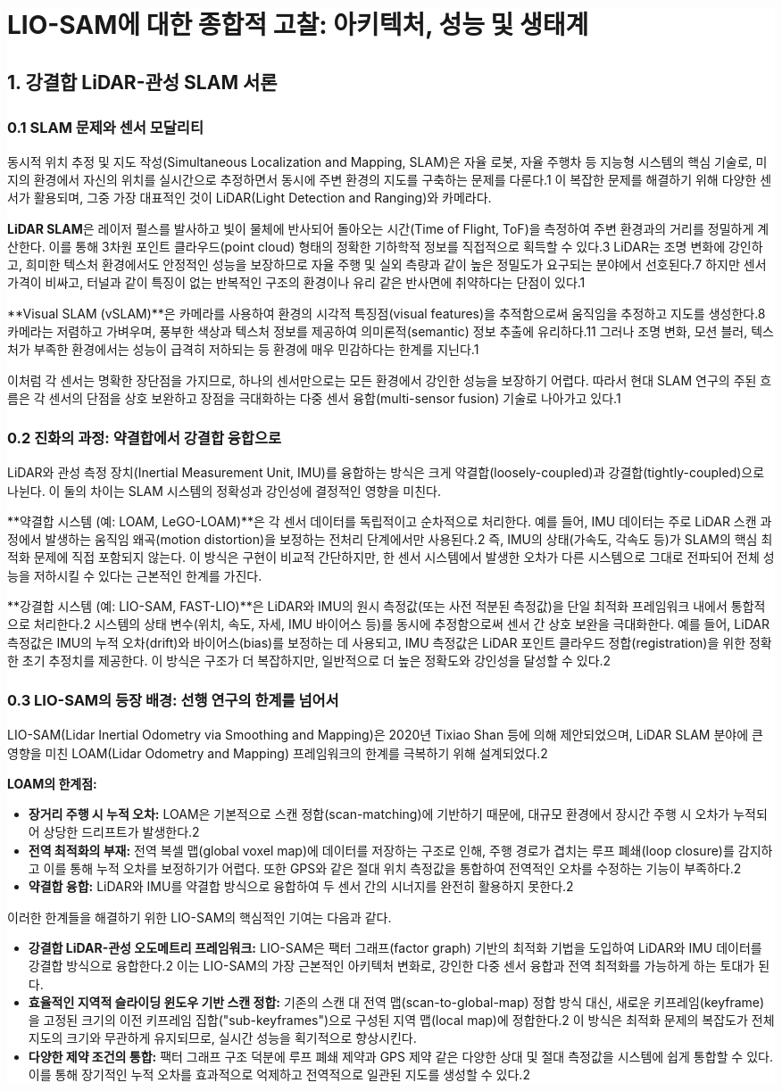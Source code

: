 # LIO-SAM에 대한 종합적 고찰: 아키텍처, 성능 및 생태계

## 1. 강결합 LiDAR-관성 SLAM 서론

### 0.1  SLAM 문제와 센서 모달리티

동시적 위치 추정 및 지도 작성(Simultaneous Localization and Mapping, SLAM)은 자율 로봇, 자율 주행차 등 지능형 시스템의 핵심 기술로, 미지의 환경에서 자신의 위치를 실시간으로 추정하면서 동시에 주변 환경의 지도를 구축하는 문제를 다룬다.1 이 복잡한 문제를 해결하기 위해 다양한 센서가 활용되며, 그중 가장 대표적인 것이 LiDAR(Light Detection and Ranging)와 카메라다.

**LiDAR SLAM**은 레이저 펄스를 발사하고 빛이 물체에 반사되어 돌아오는 시간(Time of Flight, ToF)을 측정하여 주변 환경과의 거리를 정밀하게 계산한다. 이를 통해 3차원 포인트 클라우드(point cloud) 형태의 정확한 기하학적 정보를 직접적으로 획득할 수 있다.3 LiDAR는 조명 변화에 강인하고, 희미한 텍스처 환경에서도 안정적인 성능을 보장하므로 자율 주행 및 실외 측량과 같이 높은 정밀도가 요구되는 분야에서 선호된다.7 하지만 센서 가격이 비싸고, 터널과 같이 특징이 없는 반복적인 구조의 환경이나 유리 같은 반사면에 취약하다는 단점이 있다.1

**Visual SLAM (vSLAM)**은 카메라를 사용하여 환경의 시각적 특징점(visual features)을 추적함으로써 움직임을 추정하고 지도를 생성한다.8 카메라는 저렴하고 가벼우며, 풍부한 색상과 텍스처 정보를 제공하여 의미론적(semantic) 정보 추출에 유리하다.11 그러나 조명 변화, 모션 블러, 텍스처가 부족한 환경에서는 성능이 급격히 저하되는 등 환경에 매우 민감하다는 한계를 지닌다.1

이처럼 각 센서는 명확한 장단점을 가지므로, 하나의 센서만으로는 모든 환경에서 강인한 성능을 보장하기 어렵다. 따라서 현대 SLAM 연구의 주된 흐름은 각 센서의 단점을 상호 보완하고 장점을 극대화하는 다중 센서 융합(multi-sensor fusion) 기술로 나아가고 있다.1

### 0.2  진화의 과정: 약결합에서 강결합 융합으로

LiDAR와 관성 측정 장치(Inertial Measurement Unit, IMU)를 융합하는 방식은 크게 약결합(loosely-coupled)과 강결합(tightly-coupled)으로 나뉜다. 이 둘의 차이는 SLAM 시스템의 정확성과 강인성에 결정적인 영향을 미친다.

**약결합 시스템 (예: LOAM, LeGO-LOAM)**은 각 센서 데이터를 독립적이고 순차적으로 처리한다. 예를 들어, IMU 데이터는 주로 LiDAR 스캔 과정에서 발생하는 움직임 왜곡(motion distortion)을 보정하는 전처리 단계에서만 사용된다.2 즉, IMU의 상태(가속도, 각속도 등)가 SLAM의 핵심 최적화 문제에 직접 포함되지 않는다. 이 방식은 구현이 비교적 간단하지만, 한 센서 시스템에서 발생한 오차가 다른 시스템으로 그대로 전파되어 전체 성능을 저하시킬 수 있다는 근본적인 한계를 가진다.

**강결합 시스템 (예: LIO-SAM, FAST-LIO)**은 LiDAR와 IMU의 원시 측정값(또는 사전 적분된 측정값)을 단일 최적화 프레임워크 내에서 통합적으로 처리한다.2 시스템의 상태 변수(위치, 속도, 자세, IMU 바이어스 등)를 동시에 추정함으로써 센서 간 상호 보완을 극대화한다. 예를 들어, LiDAR 측정값은 IMU의 누적 오차(drift)와 바이어스(bias)를 보정하는 데 사용되고, IMU 측정값은 LiDAR 포인트 클라우드 정합(registration)을 위한 정확한 초기 추정치를 제공한다. 이 방식은 구조가 더 복잡하지만, 일반적으로 더 높은 정확도와 강인성을 달성할 수 있다.2

### 0.3  LIO-SAM의 등장 배경: 선행 연구의 한계를 넘어서

LIO-SAM(Lidar Inertial Odometry via Smoothing and Mapping)은 2020년 Tixiao Shan 등에 의해 제안되었으며, LiDAR SLAM 분야에 큰 영향을 미친 LOAM(Lidar Odometry and Mapping) 프레임워크의 한계를 극복하기 위해 설계되었다.2

**LOAM의 한계점:**

- **장거리 주행 시 누적 오차:** LOAM은 기본적으로 스캔 정합(scan-matching)에 기반하기 때문에, 대규모 환경에서 장시간 주행 시 오차가 누적되어 상당한 드리프트가 발생한다.2
- **전역 최적화의 부재:** 전역 복셀 맵(global voxel map)에 데이터를 저장하는 구조로 인해, 주행 경로가 겹치는 루프 폐쇄(loop closure)를 감지하고 이를 통해 누적 오차를 보정하기가 어렵다. 또한 GPS와 같은 절대 위치 측정값을 통합하여 전역적인 오차를 수정하는 기능이 부족하다.2
- **약결합 융합:** LiDAR와 IMU를 약결합 방식으로 융합하여 두 센서 간의 시너지를 완전히 활용하지 못한다.2

이러한 한계들을 해결하기 위한 LIO-SAM의 핵심적인 기여는 다음과 같다.

- **강결합 LiDAR-관성 오도메트리 프레임워크:** LIO-SAM은 팩터 그래프(factor graph) 기반의 최적화 기법을 도입하여 LiDAR와 IMU 데이터를 강결합 방식으로 융합한다.2 이는 LIO-SAM의 가장 근본적인 아키텍처 변화로, 강인한 다중 센서 융합과 전역 최적화를 가능하게 하는 토대가 된다.
- **효율적인 지역적 슬라이딩 윈도우 기반 스캔 정합:** 기존의 스캔 대 전역 맵(scan-to-global-map) 정합 방식 대신, 새로운 키프레임(keyframe)을 고정된 크기의 이전 키프레임 집합("sub-keyframes")으로 구성된 지역 맵(local map)에 정합한다.2 이 방식은 최적화 문제의 복잡도가 전체 지도의 크기와 무관하게 유지되므로, 실시간 성능을 획기적으로 향상시킨다.
- **다양한 제약 조건의 통합:** 팩터 그래프 구조 덕분에 루프 폐쇄 제약과 GPS 제약 같은 다양한 상대 및 절대 측정값을 시스템에 쉽게 통합할 수 있다. 이를 통해 장기적인 누적 오차를 효과적으로 억제하고 전역적으로 일관된 지도를 생성할 수 있다.2
